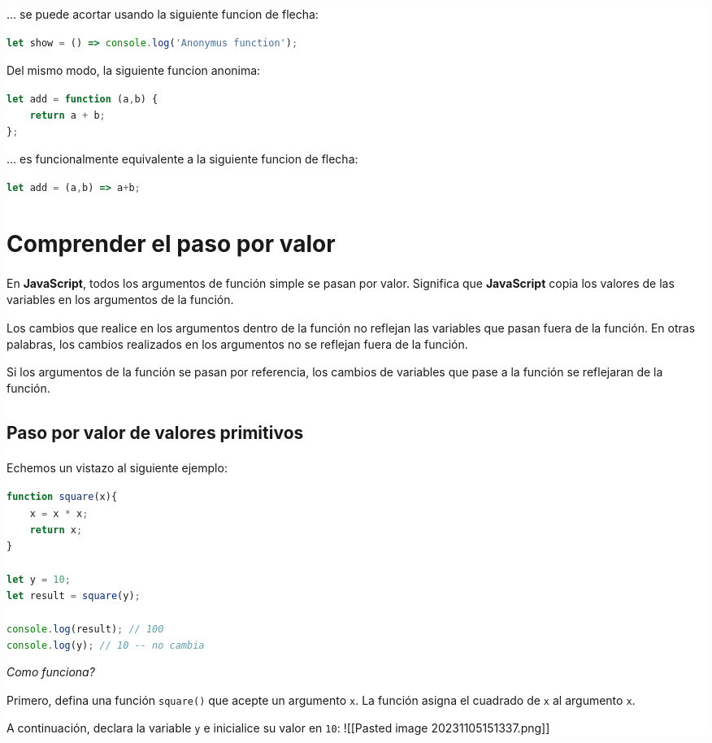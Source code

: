 ... se puede acortar usando la siguiente funcion de flecha:

```js
let show = () => console.log('Anonymus function');
```

Del mismo modo, la siguiente funcion anonima:

```js
let add = function (a,b) {
	return a + b; 
};
```

... es funcionalmente equivalente a la siguiente funcion de flecha:

```js
let add = (a,b) => a+b;
```

# Comprender el paso por valor

En **JavaScript**, todos los argumentos de función simple se pasan por valor. Significa que **JavaScript** copia los valores de las variables en los argumentos de la función.

Los cambios que realice en los argumentos dentro de la función no reflejan las variables que pasan fuera de la función. En otras palabras, los cambios realizados en los argumentos no se reflejan fuera de la función.

Si los argumentos de la función se pasan por referencia, los cambios de variables que pase a la función se reflejaran de la función. 

## Paso por valor de valores primitivos

Echemos un vistazo al siguiente ejemplo:

```js
function square(x){
	x = x * x;
	return x;
}

let y = 10;
let result = square(y);

console.log(result); // 100
console.log(y); // 10 -- no cambia
```

*Como funciona?*

Primero, defina una función `square()` que acepte un argumento `x`. La función asigna el cuadrado de `x` al argumento `x`.

A continuación, declara la variable `y` e inicialice su valor en `10`:
![[Pasted image 20231105151337.png]]
